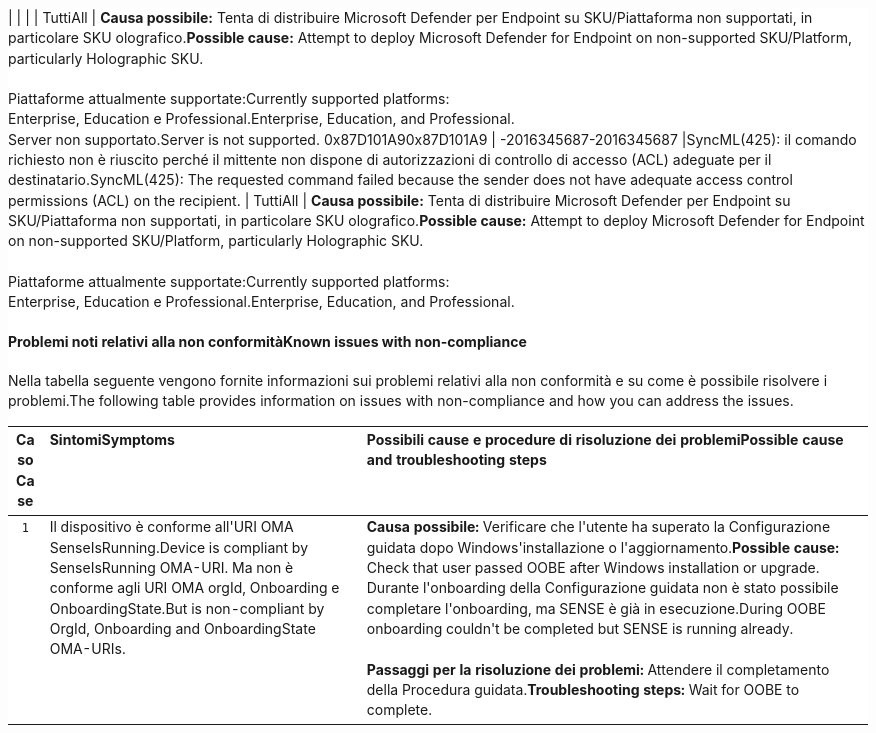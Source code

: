  | | | | <span data-ttu-id="d9a05-205">Tutti</span><span class="sxs-lookup"><span data-stu-id="d9a05-205">All</span></span> | <span data-ttu-id="d9a05-206">**Causa possibile:** Tenta di distribuire Microsoft Defender per Endpoint su SKU/Piattaforma non supportati, in particolare SKU olografico.</span><span class="sxs-lookup"><span data-stu-id="d9a05-206">**Possible cause:** Attempt to deploy Microsoft Defender for Endpoint on non-supported SKU/Platform, particularly Holographic SKU.</span></span> <br><br> <span data-ttu-id="d9a05-207">Piattaforme attualmente supportate:</span><span class="sxs-lookup"><span data-stu-id="d9a05-207">Currently supported platforms:</span></span><br> <span data-ttu-id="d9a05-208">Enterprise, Education e Professional.</span><span class="sxs-lookup"><span data-stu-id="d9a05-208">Enterprise, Education, and Professional.</span></span><br> <span data-ttu-id="d9a05-209">Server non supportato.</span><span class="sxs-lookup"><span data-stu-id="d9a05-209">Server is not supported.</span></span>
 <span data-ttu-id="d9a05-210">0x87D101A9</span><span class="sxs-lookup"><span data-stu-id="d9a05-210">0x87D101A9</span></span> | <span data-ttu-id="d9a05-211">-2016345687</span><span class="sxs-lookup"><span data-stu-id="d9a05-211">-2016345687</span></span> |<span data-ttu-id="d9a05-212">SyncML(425): il comando richiesto non è riuscito perché il mittente non dispone di autorizzazioni di controllo di accesso (ACL) adeguate per il destinatario.</span><span class="sxs-lookup"><span data-stu-id="d9a05-212">SyncML(425): The requested command failed because the sender does not have adequate access control permissions (ACL) on the recipient.</span></span> | <span data-ttu-id="d9a05-213">Tutti</span><span class="sxs-lookup"><span data-stu-id="d9a05-213">All</span></span> |  <span data-ttu-id="d9a05-214">**Causa possibile:** Tenta di distribuire Microsoft Defender per Endpoint su SKU/Piattaforma non supportati, in particolare SKU olografico.</span><span class="sxs-lookup"><span data-stu-id="d9a05-214">**Possible cause:** Attempt to deploy Microsoft Defender for Endpoint on non-supported SKU/Platform, particularly Holographic SKU.</span></span><br><br> <span data-ttu-id="d9a05-215">Piattaforme attualmente supportate:</span><span class="sxs-lookup"><span data-stu-id="d9a05-215">Currently supported platforms:</span></span><br>  <span data-ttu-id="d9a05-216">Enterprise, Education e Professional.</span><span class="sxs-lookup"><span data-stu-id="d9a05-216">Enterprise, Education, and Professional.</span></span>

#### <a name="known-issues-with-non-compliance"></a><span data-ttu-id="d9a05-217">Problemi noti relativi alla non conformità</span><span class="sxs-lookup"><span data-stu-id="d9a05-217">Known issues with non-compliance</span></span>

<span data-ttu-id="d9a05-218">Nella tabella seguente vengono fornite informazioni sui problemi relativi alla non conformità e su come è possibile risolvere i problemi.</span><span class="sxs-lookup"><span data-stu-id="d9a05-218">The following table provides information on issues with non-compliance and how you can address the issues.</span></span>

<span data-ttu-id="d9a05-219">Caso</span><span class="sxs-lookup"><span data-stu-id="d9a05-219">Case</span></span> | <span data-ttu-id="d9a05-220">Sintomi</span><span class="sxs-lookup"><span data-stu-id="d9a05-220">Symptoms</span></span> | <span data-ttu-id="d9a05-221">Possibili cause e procedure di risoluzione dei problemi</span><span class="sxs-lookup"><span data-stu-id="d9a05-221">Possible cause and troubleshooting steps</span></span>
:---:|:---|:---
 `1` | <span data-ttu-id="d9a05-222">Il dispositivo è conforme all'URI OMA SenseIsRunning.</span><span class="sxs-lookup"><span data-stu-id="d9a05-222">Device is compliant by SenseIsRunning OMA-URI.</span></span> <span data-ttu-id="d9a05-223">Ma non è conforme agli URI OMA orgId, Onboarding e OnboardingState.</span><span class="sxs-lookup"><span data-stu-id="d9a05-223">But is non-compliant by OrgId, Onboarding and OnboardingState OMA-URIs.</span></span> | <span data-ttu-id="d9a05-224">**Causa possibile:** Verificare che l'utente ha superato la Configurazione guidata dopo Windows'installazione o l'aggiornamento.</span><span class="sxs-lookup"><span data-stu-id="d9a05-224">**Possible cause:** Check that user passed OOBE after Windows installation or upgrade.</span></span> <span data-ttu-id="d9a05-225">Durante l'onboarding della Configurazione guidata non è stato possibile completare l'onboarding, ma SENSE è già in esecuzione.</span><span class="sxs-lookup"><span data-stu-id="d9a05-225">During OOBE onboarding couldn't be completed but SENSE is running already.</span></span><br><br> <span data-ttu-id="d9a05-226">**Passaggi per la risoluzione dei problemi:** Attendere il completamento della Procedura guidata.</span><span class="sxs-lookup"><span data-stu-id="d9a05-226">**Troubleshooting steps:** Wait for OOBE to complete.</span></span>